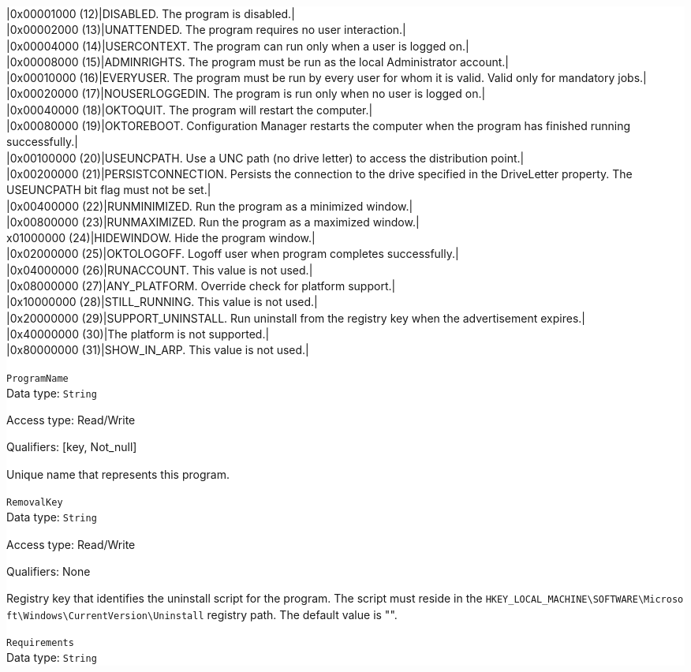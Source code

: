 |0x00001000 (12)|DISABLED. The program is disabled.|  
|0x00002000 (13)|UNATTENDED. The program requires no user interaction.|  
|0x00004000 (14)|USERCONTEXT. The program can run only when a user is logged on.|  
|0x00008000 (15)|ADMINRIGHTS. The program must be run as the local Administrator account.|  
|0x00010000 (16)|EVERYUSER. The program must be run by every user for whom it is valid. Valid only for mandatory jobs.|  
|0x00020000 (17)|NOUSERLOGGEDIN. The program is run only when no user is logged on.|  
|0x00040000 (18)|OKTOQUIT. The program will restart the computer.|  
|0x00080000 (19)|OKTOREBOOT. Configuration Manager restarts the computer when the program has finished running successfully.|  
|0x00100000 (20)|USEUNCPATH. Use a UNC path (no drive letter) to access the distribution point.|  
|0x00200000 (21)|PERSISTCONNECTION. Persists the connection to the drive specified in the DriveLetter property. The USEUNCPATH bit flag must not be set.|  
|0x00400000 (22)|RUNMINIMIZED. Run the program as a minimized window.|  
|0x00800000 (23)|RUNMAXIMIZED. Run the program as a maximized window.|  
x01000000 (24)|HIDEWINDOW. Hide the program window.|  
|0x02000000 (25)|OKTOLOGOFF. Logoff user when program completes successfully.|  
|0x04000000 (26)|RUNACCOUNT. This value is not used.|  
|0x08000000 (27)|ANY_PLATFORM. Override check for platform support.|  
|0x10000000 (28)|STILL_RUNNING. This value is not used.|  
|0x20000000 (29)|SUPPORT_UNINSTALL. Run uninstall from the registry key when the advertisement expires.|  
|0x40000000 (30)|The platform is not supported.|  
|0x80000000 (31)|SHOW_IN_ARP. This value is not used.|  

 `ProgramName`  
 Data type: `String`  

 Access type: Read/Write  

 Qualifiers: [key, Not_null]  

 Unique name that represents this program.  

 `RemovalKey`  
 Data type: `String`  

 Access type: Read/Write  

 Qualifiers: None  

 Registry key that identifies the uninstall script for the program. The script must reside in the `HKEY_LOCAL_MACHINE\SOFTWARE\Microsoft\Windows\CurrentVersion\Uninstall` registry path. The default value is "".  

 `Requirements`  
 Data type: `String`  
